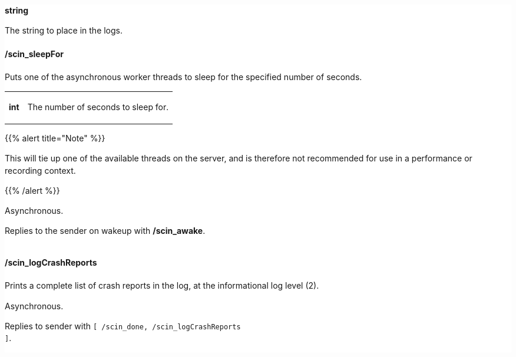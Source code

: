 <strong>string</strong>

</td><td>

The string to place in the logs.

</td></tr>

</table>


#### /scin_sleepFor



Puts one of the asynchronous worker threads to sleep for the specified number of seconds.


<table>
<tr><td>

<strong>int</strong>

</td><td>

The number of seconds to sleep for.

</td></tr>

</table>
{{% alert title="Note" %}}


This will tie up one of the available threads on the server, and is therefore not recommended for use in a performance or recording context.

{{% /alert %}}

<table>


Asynchronous.



Replies to the sender on wakeup with <strong>/scin_awake</strong>.


</table>


#### /scin_logCrashReports



Prints a complete list of crash reports in the log, at the informational log level (2).


<table>


Asynchronous.



Replies to sender with <code>[ /scin_done, /scin_logCrashReports ]</code>.


</table>
